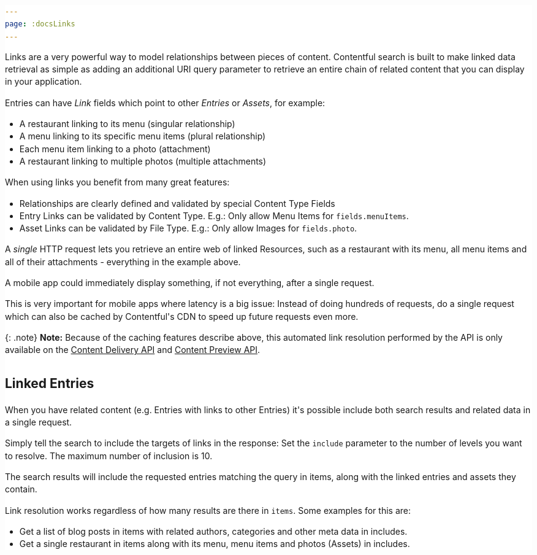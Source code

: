 ```yaml
---
page: :docsLinks
---
```


Links are a very powerful way to model relationships between
pieces of content. Contentful search is built to make linked data retrieval
as simple as adding an additional URI query parameter to retrieve an entire
chain of related content that you can display in your application.

Entries can have *Link* fields which point to other *Entries* or *Assets*, for example:

- A restaurant linking to its menu (singular relationship)
- A menu linking to its specific menu items (plural relationship)
- Each menu item linking to a photo (attachment)
- A restaurant linking to multiple photos (multiple attachments)

When using links you benefit from many great features:

- Relationships are clearly defined and validated by special Content Type Fields
- Entry Links can be validated by Content Type. E.g.: Only allow Menu Items for `fields.menuItems`.
- Asset Links can be validated by File Type. E.g.: Only allow Images for `fields.photo`.

A _single_ HTTP request lets you retrieve an entire web of linked Resources, such as a restaurant with its menu, all menu items and all of their attachments - everything in the example above.

A mobile app could immediately display something, if not everything, after a single request.

This is very important for mobile apps where latency is a big issue: Instead of doing hundreds of requests, do a single request which can also be cached by Contentful's CDN to speed up future requests even more.

{: .note}
**Note:** Because of the caching features describe above, this automated link resolution performed by the API is only available on the [Content Delivery API](/developers/docs/references/content-delivery-api/) and [Content Preview API](/developers/docs/references/content-preview-api/).

## Linked Entries

When you have related content (e.g. Entries with links to other Entries)
it's possible include both search results and related data in a single request.

Simply tell the search to include the targets of links in the response:
Set the `include` parameter to the number of levels you want to resolve.
The maximum number of inclusion is 10.

The search results will include the requested entries matching the query in items, along with the linked entries and assets they contain.

Link resolution works regardless of how many results are there in `items`. Some examples for this are:

- Get a list of blog posts in items with related authors, categories and other meta data in includes.
- Get a single restaurant in items along with its menu, menu items and photos (Assets) in includes.
